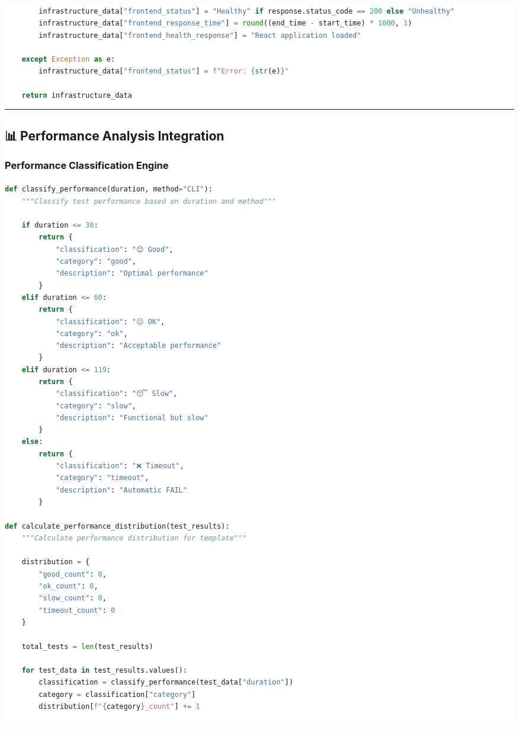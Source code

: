 ```python
        infrastructure_data["frontend_status"] = "Healthy" if response.status_code == 200 else "Unhealthy"
        infrastructure_data["frontend_response_time"] = round((end_time - start_time) * 1000, 1)
        infrastructure_data["frontend_health_response"] = "React application loaded"
        
    except Exception as e:
        infrastructure_data["frontend_status"] = f"Error: {str(e)}"
    
    return infrastructure_data
```

---

## 📊 Performance Analysis Integration

### Performance Classification Engine

```python
def classify_performance(duration, method="CLI"):
    """Classify test performance based on duration and method"""
    
    if duration <= 30:
        return {
            "classification": "😊 Good",
            "category": "good",
            "description": "Optimal performance"
        }
    elif duration <= 60:
        return {
            "classification": "😐 OK", 
            "category": "ok",
            "description": "Acceptable performance"
        }
    elif duration <= 119:
        return {
            "classification": "😴 Slow",
            "category": "slow", 
            "description": "Functional but slow"
        }
    else:
        return {
            "classification": "❌ Timeout",
            "category": "timeout",
            "description": "Automatic FAIL"
        }

def calculate_performance_distribution(test_results):
    """Calculate performance distribution for template"""
    
    distribution = {
        "good_count": 0,
        "ok_count": 0,
        "slow_count": 0,
        "timeout_count": 0
    }
    
    total_tests = len(test_results)
    
    for test_data in test_results.values():
        classification = classify_performance(test_data["duration"])
        category = classification["category"]
        distribution[f"{category}_count"] += 1
    
```